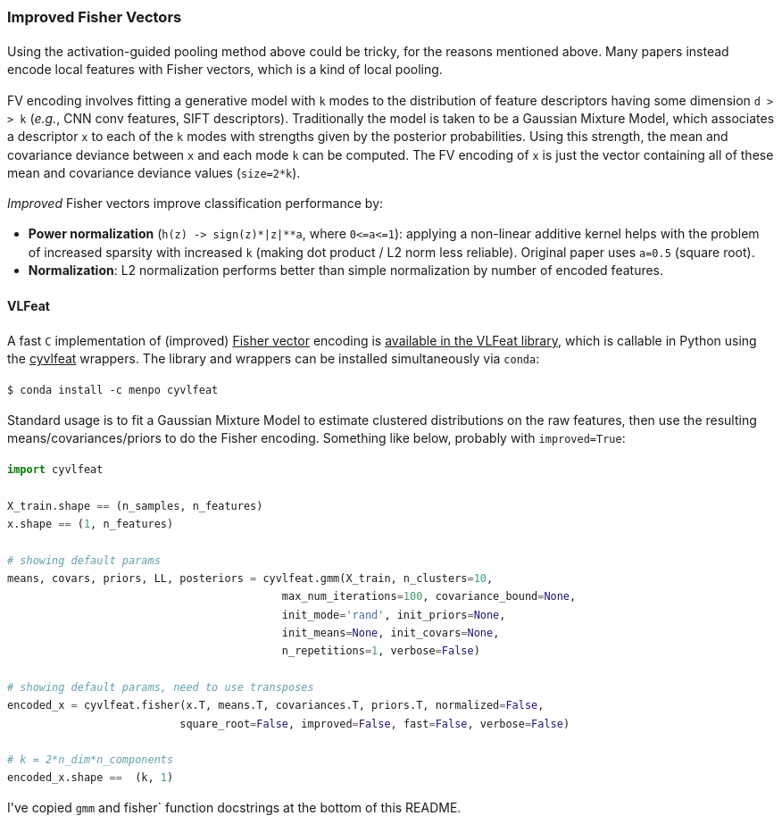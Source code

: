 
### Improved Fisher Vectors

Using the activation-guided pooling method above could be tricky, for the reasons mentioned above. Many papers instead encode local features with Fisher vectors, which is a kind of local pooling.

FV encoding involves fitting a generative model with `k` modes to the distribution of feature descriptors having some dimension `d >> k` (*e.g.*, CNN conv features, SIFT descriptors). Traditionally the model is taken to be a Gaussian Mixture Model, which associates a descriptor `x` to each of the `k` modes with strengths given by the posterior probabilities. Using this strength, the mean and covariance deviance between `x` and each mode `k` can be computed. The FV encoding of `x` is just the vector containing all of these mean and covariance deviance values (`size=2*k`).

*Improved* Fisher vectors improve classification performance by:

- **Power normalization** (`h(z) -> sign(z)*|z|**a`, where `0<=a<=1`): applying a non-linear additive kernel helps with the problem of increased sparsity with increased `k` (making dot product / L2 norm less reliable). Original paper uses `a=0.5` (square root).
- **Normalization**: L2 normalization performs better than simple normalization by number of encoded features.

#### VLFeat

A fast `C` implementation of (improved) [Fisher vector](http://www.vlfeat.org/api/fisher-fundamentals.html) encoding is [available in the VLFeat library](http://www.vlfeat.org/overview/encodings.html), which is callable in Python using the [cyvlfeat](https://github.com/menpo/cyvlfeat) wrappers. The library and wrappers can be installed simultaneously via `conda`:

```
$ conda install -c menpo cyvlfeat
```

Standard usage is to fit a Gaussian Mixture Model to estimate clustered distributions on the raw features, then use the resulting means/covariances/priors to do the Fisher encoding. Something like below, probably with `improved=True`:

```python
import cyvlfeat

X_train.shape == (n_samples, n_features)
x.shape == (1, n_features)

# showing default params
means, covars, priors, LL, posteriors = cyvlfeat.gmm(X_train, n_clusters=10,
                                           max_num_iterations=100, covariance_bound=None,
                                           init_mode='rand', init_priors=None, 
                                           init_means=None, init_covars=None,
                                           n_repetitions=1, verbose=False)

# showing default params, need to use transposes
encoded_x = cyvlfeat.fisher(x.T, means.T, covariances.T, priors.T, normalized=False, 
                           square_root=False, improved=False, fast=False, verbose=False)

# k = 2*n_dim*n_components
encoded_x.shape ==  (k, 1)
```
I've copied `gmm` and fisher` function docstrings at the bottom of this README. 
